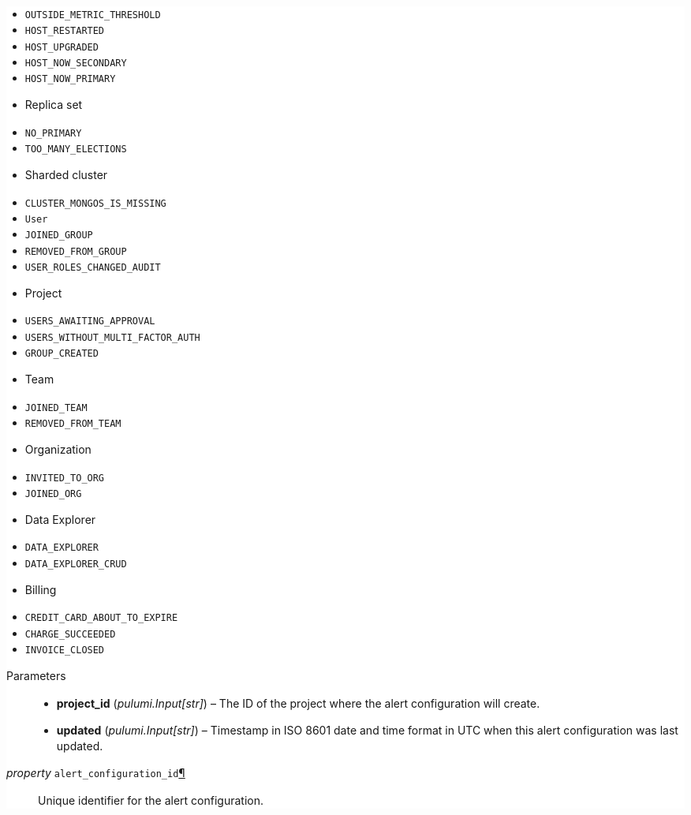 - `OUTSIDE_METRIC_THRESHOLD`
- `HOST_RESTARTED`
- `HOST_UPGRADED`
- `HOST_NOW_SECONDARY`
- `HOST_NOW_PRIMARY`
* Replica set
- `NO_PRIMARY`
- `TOO_MANY_ELECTIONS`
* Sharded cluster
- `CLUSTER_MONGOS_IS_MISSING`
- `User`
- `JOINED_GROUP`
- `REMOVED_FROM_GROUP`
- `USER_ROLES_CHANGED_AUDIT`
* Project
- `USERS_AWAITING_APPROVAL`
- `USERS_WITHOUT_MULTI_FACTOR_AUTH`
- `GROUP_CREATED`
* Team
- `JOINED_TEAM`
- `REMOVED_FROM_TEAM`
* Organization
- `INVITED_TO_ORG`
- `JOINED_ORG`
* Data Explorer
- `DATA_EXPLORER`
- `DATA_EXPLORER_CRUD`
* Billing
- `CREDIT_CARD_ABOUT_TO_EXPIRE`
- `CHARGE_SUCCEEDED`
- `INVOICE_CLOSED`
</pre></div>
</div>
<dl class="field-list simple">
<dt class="field-odd">Parameters</dt>
<dd class="field-odd"><ul class="simple">
<li><p><strong>project_id</strong> (<em>pulumi.Input</em><em>[</em><em>str</em><em>]</em>) – The ID of the project where the alert configuration will create.</p></li>
<li><p><strong>updated</strong> (<em>pulumi.Input</em><em>[</em><em>str</em><em>]</em>) – Timestamp in ISO 8601 date and time format in UTC when this alert configuration was last updated.</p></li>
</ul>
</dd>
</dl>
</dd></dl>

<dl class="py method">
<dt id="pulumi_mongodbatlas.AlertConfiguration.alert_configuration_id">
<em class="property">property </em><code class="sig-name descname">alert_configuration_id</code><a class="headerlink" href="#pulumi_mongodbatlas.AlertConfiguration.alert_configuration_id" title="Permalink to this definition">¶</a></dt>
<dd><p>Unique identifier for the alert configuration.</p>
</dd></dl>
